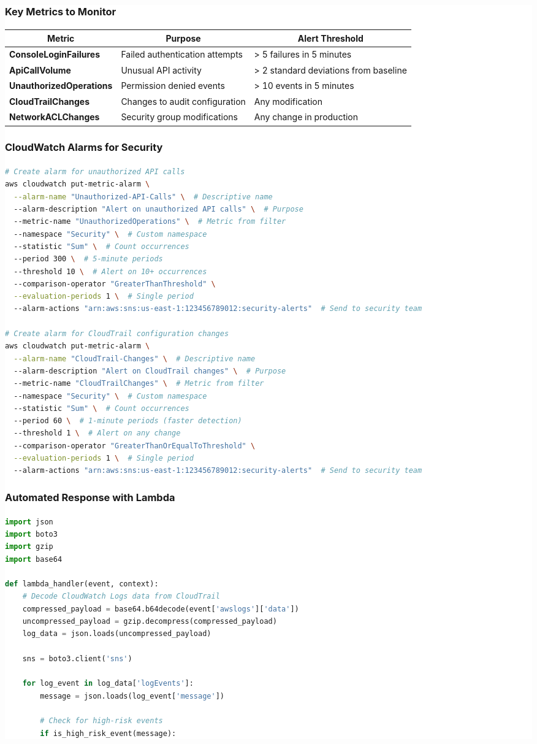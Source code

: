 ### Key Metrics to Monitor

| Metric | Purpose | Alert Threshold |
|--------|---------|-----------------|
| **ConsoleLoginFailures** | Failed authentication attempts | > 5 failures in 5 minutes |
| **ApiCallVolume** | Unusual API activity | > 2 standard deviations from baseline |
| **UnauthorizedOperations** | Permission denied events | > 10 events in 5 minutes |
| **CloudTrailChanges** | Changes to audit configuration | Any modification |
| **NetworkACLChanges** | Security group modifications | Any change in production |

### CloudWatch Alarms for Security

```bash
# Create alarm for unauthorized API calls
aws cloudwatch put-metric-alarm \
  --alarm-name "Unauthorized-API-Calls" \  # Descriptive name
  --alarm-description "Alert on unauthorized API calls" \  # Purpose
  --metric-name "UnauthorizedOperations" \  # Metric from filter
  --namespace "Security" \  # Custom namespace
  --statistic "Sum" \  # Count occurrences
  --period 300 \  # 5-minute periods
  --threshold 10 \  # Alert on 10+ occurrences
  --comparison-operator "GreaterThanThreshold" \
  --evaluation-periods 1 \  # Single period
  --alarm-actions "arn:aws:sns:us-east-1:123456789012:security-alerts"  # Send to security team

# Create alarm for CloudTrail configuration changes
aws cloudwatch put-metric-alarm \
  --alarm-name "CloudTrail-Changes" \  # Descriptive name
  --alarm-description "Alert on CloudTrail changes" \  # Purpose
  --metric-name "CloudTrailChanges" \  # Metric from filter
  --namespace "Security" \  # Custom namespace
  --statistic "Sum" \  # Count occurrences
  --period 60 \  # 1-minute periods (faster detection)
  --threshold 1 \  # Alert on any change
  --comparison-operator "GreaterThanOrEqualToThreshold" \
  --evaluation-periods 1 \  # Single period
  --alarm-actions "arn:aws:sns:us-east-1:123456789012:security-alerts"  # Send to security team
```

### Automated Response with Lambda

```python
import json
import boto3
import gzip
import base64

def lambda_handler(event, context):
    # Decode CloudWatch Logs data from CloudTrail
    compressed_payload = base64.b64decode(event['awslogs']['data'])
    uncompressed_payload = gzip.decompress(compressed_payload)
    log_data = json.loads(uncompressed_payload)
    
    sns = boto3.client('sns')
    
    for log_event in log_data['logEvents']:
        message = json.loads(log_event['message'])
        
        # Check for high-risk events
        if is_high_risk_event(message):
```